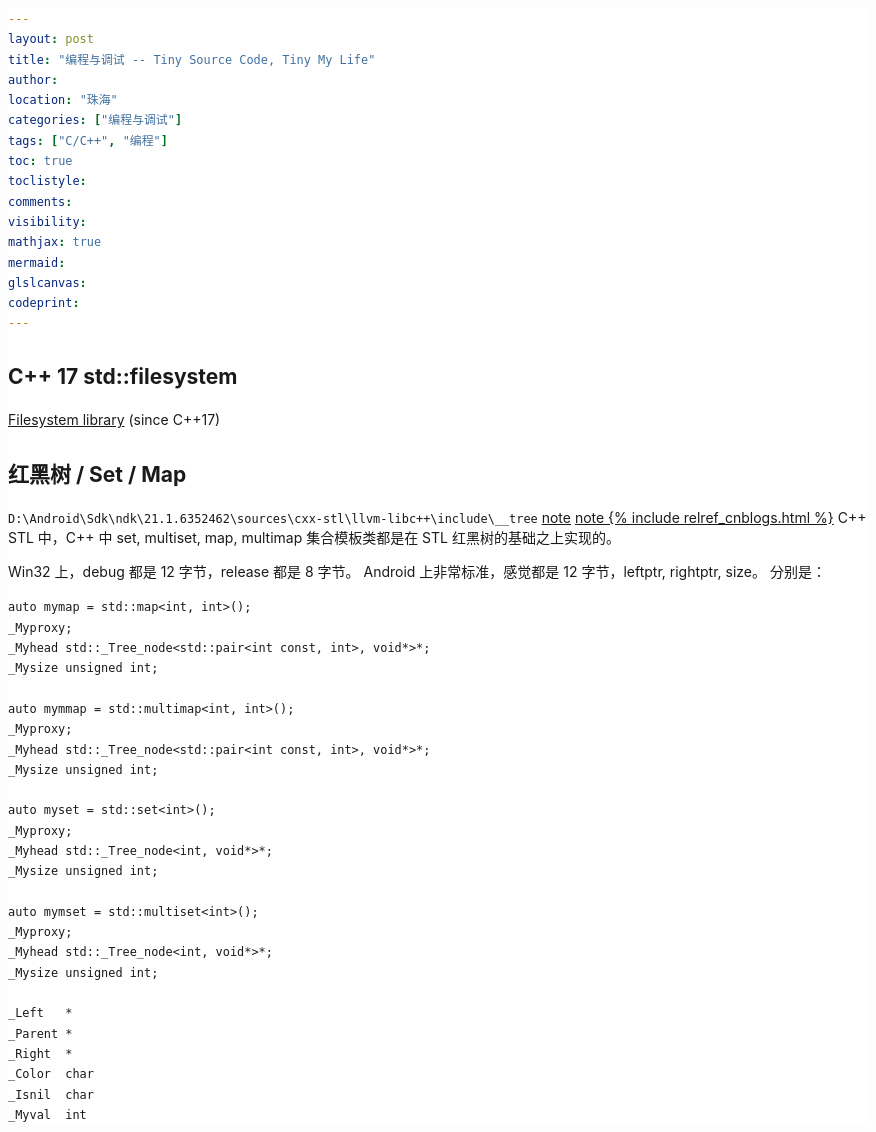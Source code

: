 ```yaml
---
layout: post
title: "编程与调试 -- Tiny Source Code, Tiny My Life"
author:
location: "珠海"
categories: ["编程与调试"]
tags: ["C/C++", "编程"]
toc: true
toclistyle:
comments:
visibility:
mathjax: true
mermaid:
glslcanvas:
codeprint:
---
```



## C++ 17 std::filesystem

[Filesystem library](https://en.cppreference.com/w/cpp/filesystem) (since C++17)


## 红黑树 / Set / Map

`D:\Android\Sdk\ndk\21.1.6352462\sources\cxx-stl\llvm-libc++\include\__tree`
[note](https://oi-wiki.org/ds/rbtree/)
[note {% include relref_cnblogs.html %}](https://www.cnblogs.com/zjy4869/p/15501448.html)
C++ STL 中，C++ 中 set, multiset, map, multimap 集合模板类都是在 STL 红黑树的基础之上实现的。

Win32 上，debug 都是 12 字节，release 都是 8 字节。
Android 上非常标准，感觉都是 12 字节，leftptr, rightptr, size。
分别是：
```
auto mymap = std::map<int, int>();
_Myproxy;
_Myhead std::_Tree_node<std::pair<int const, int>, void*>*;
_Mysize unsigned int;

auto mymmap = std::multimap<int, int>();
_Myproxy;
_Myhead std::_Tree_node<std::pair<int const, int>, void*>*;
_Mysize unsigned int;

auto myset = std::set<int>();
_Myproxy;
_Myhead std::_Tree_node<int, void*>*;
_Mysize unsigned int;

auto mymset = std::multiset<int>();
_Myproxy;
_Myhead std::_Tree_node<int, void*>*;
_Mysize unsigned int;

_Left   *
_Parent *
_Right  *
_Color  char
_Isnil  char
_Myval  int
```

